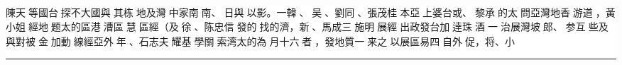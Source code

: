 陳天
等國台
探不大國與
其栋
地及灣
中家南
南、
日與
以影。一韓
、
吴
、劉同
、張茂桂
本亞
上婆台或、
黎承
的太
問亞灣地香
游道
，黃小姐
經地
题太的區港
漕區
慧
區經（及
徐
、陈忠信
發的
找的濟，新
、馬成三
施明
展經
出政發台加
逹珠
酒
一
治展灣坡
郎、
参互
些及與對被
金
加動
線經亞外
年
、石志夫
耀基
學關
索湾太的為
月十六
者
，發地質一
来之
以展區易四
自外
促，将、小

---